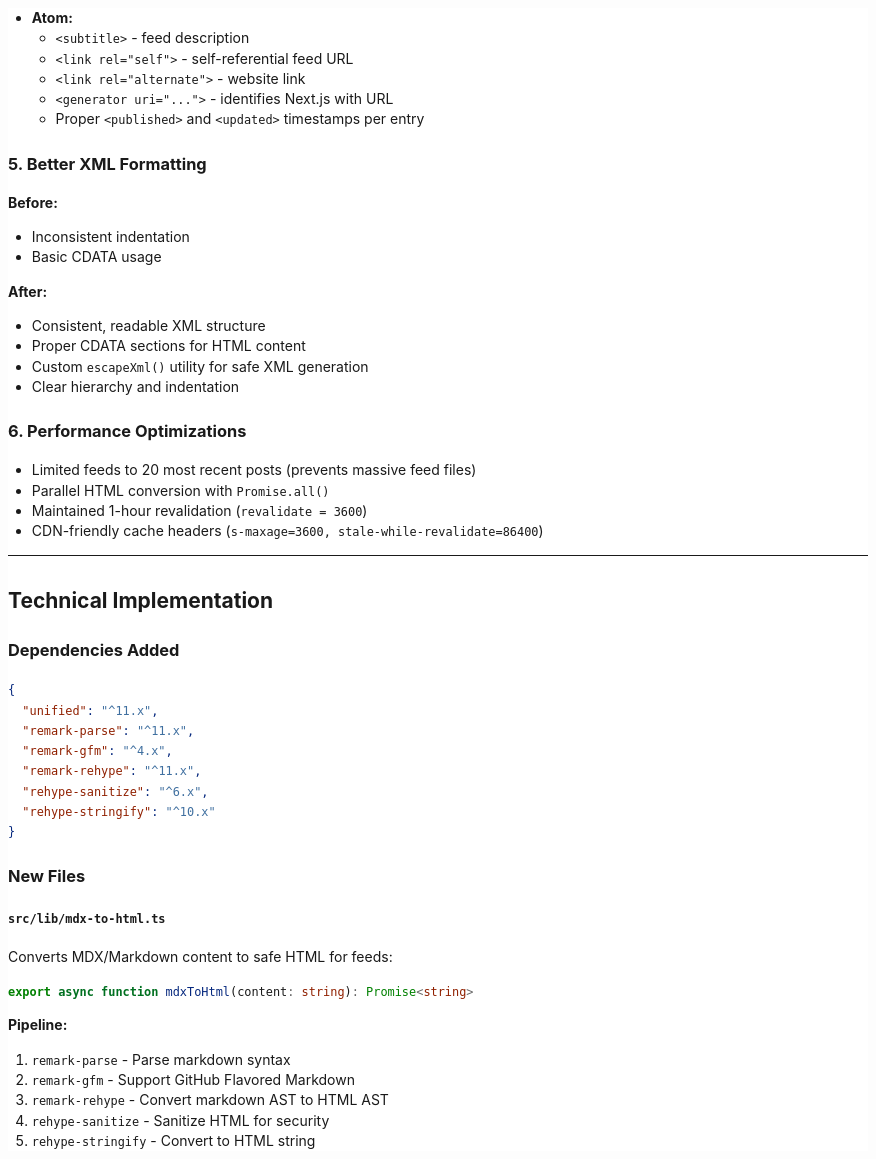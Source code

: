 - **Atom:**
  - `<subtitle>` - feed description
  - `<link rel="self">` - self-referential feed URL
  - `<link rel="alternate">` - website link
  - `<generator uri="...">` - identifies Next.js with URL
  - Proper `<published>` and `<updated>` timestamps per entry

### 5. Better XML Formatting

**Before:**
- Inconsistent indentation
- Basic CDATA usage

**After:**
- Consistent, readable XML structure
- Proper CDATA sections for HTML content
- Custom `escapeXml()` utility for safe XML generation
- Clear hierarchy and indentation

### 6. Performance Optimizations

- Limited feeds to 20 most recent posts (prevents massive feed files)
- Parallel HTML conversion with `Promise.all()`
- Maintained 1-hour revalidation (`revalidate = 3600`)
- CDN-friendly cache headers (`s-maxage=3600, stale-while-revalidate=86400`)

---

## Technical Implementation

### Dependencies Added

```json
{
  "unified": "^11.x",
  "remark-parse": "^11.x",
  "remark-gfm": "^4.x",
  "remark-rehype": "^11.x",
  "rehype-sanitize": "^6.x",
  "rehype-stringify": "^10.x"
}
```

### New Files

#### `src/lib/mdx-to-html.ts`

Converts MDX/Markdown content to safe HTML for feeds:

```typescript
export async function mdxToHtml(content: string): Promise<string>
```

**Pipeline:**
1. `remark-parse` - Parse markdown syntax
2. `remark-gfm` - Support GitHub Flavored Markdown
3. `remark-rehype` - Convert markdown AST to HTML AST
4. `rehype-sanitize` - Sanitize HTML for security
5. `rehype-stringify` - Convert to HTML string
